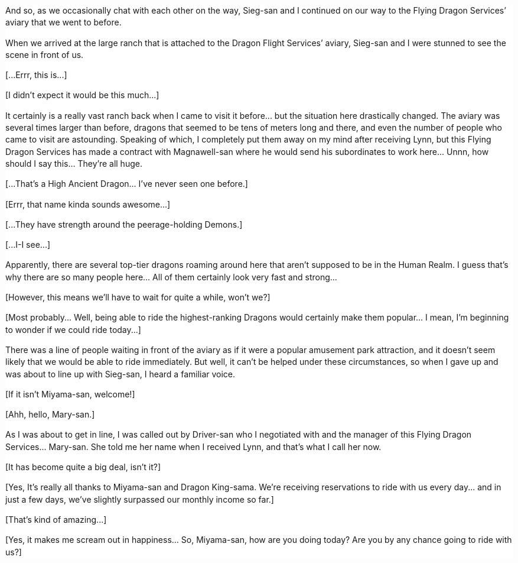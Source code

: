 And so, as we occasionally chat with each other on the way, Sieg-san and I
continued on our way to the Flying Dragon Services’ aviary that we went to
before.

When we arrived at the large ranch that is attached to the Dragon Flight
Services’ aviary, Sieg-san and I were stunned to see the scene in front of us.

[...Errr, this is...]

[I didn’t expect it would be this much...]

It certainly is a really vast ranch back when I came to visit it before... but
the situation here drastically changed. The aviary was several times larger than
before, dragons that seemed to be tens of meters long and there, and even the
number of people who came to visit are astounding. Speaking of which, I
completely put them away on my mind after receiving Lynn, but this Flying Dragon
Services has made a contract with Magnawell-san where he would send his
subordinates to work here... Unnn, how should I say this… They’re all huge.

[...That’s a High Ancient Dragon... I’ve never seen one before.]

[Errr, that name kinda sounds awesome...]

[...They have strength around the peerage-holding Demons.]

[...I-I see...]

Apparently, there are several top-tier dragons roaming around here that aren’t
supposed to be in the Human Realm. I guess that’s why there are so many people
here... All of them certainly look very fast and strong...

[However, this means we’ll have to wait for quite a while, won’t we?]

[Most probably... Well, being able to ride the highest-ranking Dragons would
certainly make them popular... I mean, I’m beginning to wonder if we could ride
today...]

There was a line of people waiting in front of the aviary as if it were a
popular amusement park attraction, and it doesn’t seem likely that we would be
able to ride immediately. But well, it can’t be helped under these
circumstances, so when I gave up and was about to line up with Sieg-san, I heard
a familiar voice.

[If it isn’t Miyama-san, welcome!]

[Ahh, hello, Mary-san.]

As I was about to get in line, I was called out by Driver-san who I negotiated
with and the manager of this Flying Dragon Services... Mary-san. She told me her
name when I received Lynn, and that’s what I call her now.

[It has become quite a big deal, isn’t it?]

[Yes, It’s really all thanks to Miyama-san and Dragon King-sama. We’re receiving
reservations to ride with us every day... and in just a few days, we’ve slightly
surpassed our monthly income so far.]

[That’s kind of amazing...]

[Yes, it makes me scream out in happiness... So, Miyama-san, how are you doing
today? Are you by any chance going to ride with us?]

